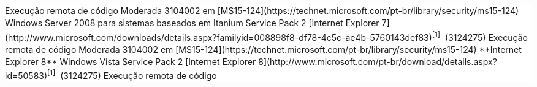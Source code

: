 </td>
<td style="border:1px solid black;">
Execução remota de código

</td>
<td style="border:1px solid black;">
Moderada

</td>
<td style="border:1px solid black;">
3104002 em [MS15-124](https://technet.microsoft.com/pt-br/library/security/ms15-124)

</td>
</tr>
<tr>
<td style="border:1px solid black;">
Windows Server 2008 para sistemas baseados em Itanium Service Pack 2

</td>
<td style="border:1px solid black;">
[Internet Explorer 7](http://www.microsoft.com/downloads/details.aspx?familyid=008898f8-df78-4c5c-ae4b-5760143def83)<sup>[1]</sup>   
(3124275)

</td>
<td style="border:1px solid black;">
Execução remota de código

</td>
<td style="border:1px solid black;">
Moderada

</td>
<td style="border:1px solid black;">
3104002 em [MS15-124](https://technet.microsoft.com/pt-br/library/security/ms15-124)

</td>
</tr>
<tr>
<td style="border:1px solid black;" colspan="5">
**Internet Explorer 8**

</td>
</tr>
<tr>
<td style="border:1px solid black;">
Windows Vista Service Pack 2

</td>
<td style="border:1px solid black;">
[Internet Explorer 8](http://www.microsoft.com/pt-br/download/details.aspx?id=50583)<sup>[1]</sup>   
(3124275)

</td>
<td style="border:1px solid black;">
Execução remota de código
